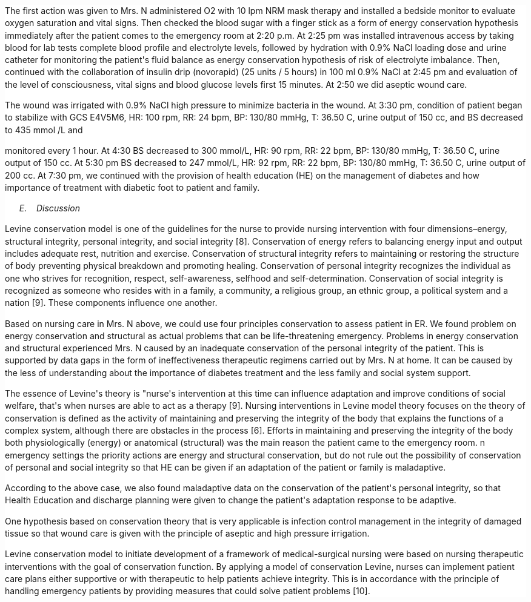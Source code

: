 <p><span class="font2">The first action was given to Mrs. N administered O2 with 10 lpm NRM mask therapy and installed a bedside monitor to evaluate oxygen saturation and vital signs. Then checked the blood sugar with a finger stick as a form of energy conservation hypothesis immediately after the patient comes to the emergency room at 2:20 p.m. At 2:25 pm was installed intravenous access by taking blood for lab tests complete blood profile and electrolyte levels, followed by hydration with 0.9% NaCl loading dose and urine catheter for monitoring the patient's fluid balance as energy conservation hypothesis of risk of electrolyte imbalance. Then, continued with the collaboration of insulin drip (novorapid) (25 units / 5 hours) in 100 ml 0.9% NaCl at 2:45 pm and evaluation of the level of consciousness, vital signs and blood glucose levels first 15 minutes. At 2:50 we did aseptic wound care.</span></p>
<p><span class="font2">The wound was irrigated with 0.9% NaCl high pressure to minimize bacteria in the wound. At 3:30 pm, condition of patient began to stabilize with GCS E4V5M6, HR: 100 rpm, RR: 24 bpm, BP: 130/80 mmHg, T: 36.50 C, urine output of 150 cc, and BS decreased to 435 mmol /L and</span></p>
<p><span class="font2">monitored every 1 hour. At 4:30 BS decreased to 300 mmol/L, HR: 90 rpm, RR: 22 bpm, BP: 130/80 mmHg, T: 36.50 C, urine output of 150 cc. At 5:30 pm BS decreased to 247 mmol/L, HR: 92 rpm, RR: 22 bpm, BP: 130/80 mmHg, T: 36.50 C, urine output of 200 cc. At 7:30 pm, we continued with the provision of health education (HE) on the management of diabetes and how importance of treatment with diabetic foot to patient and family.</span></p>
<ul style="list-style:none;"><li>
<p><span class="font2" style="font-style:italic;">E. &nbsp;&nbsp;&nbsp;Discussion</span></p></li></ul>
<p><span class="font2">Levine conservation model is one of the guidelines for the nurse to provide nursing intervention with four dimensions–energy, structural integrity, personal integrity, and social integrity [8]. Conservation of energy refers to balancing energy input and output includes adequate rest, nutrition and exercise. Conservation of structural integrity refers to maintaining or restoring the structure of body preventing physical breakdown and promoting healing. Conservation of personal integrity recognizes the individual as one who strives for recognition, respect, self-awareness, selfhood and self-determination. Conservation of social integrity is recognized as someone who resides with in a family, a community, a religious group, an ethnic group, a political system and a nation [9]. These components influence one another.</span></p>
<p><span class="font2">Based on nursing care in Mrs. N above, we could use four principles conservation to assess patient in ER. We found problem on energy conservation and structural as actual problems that can be life-threatening emergency. Problems in energy conservation and structural experienced Mrs. N caused by an inadequate conservation of the personal integrity of the patient. This is supported by data gaps in the form of ineffectiveness therapeutic regimens carried out by Mrs. N at home. It can be caused by the less of understanding about the importance of diabetes treatment and the less family and social system support.</span></p>
<p><span class="font2">The essence of Levine's theory is &quot;nurse's intervention at this time can influence adaptation and improve conditions of social welfare, that's when nurses are able to act as a therapy [9]. Nursing interventions in Levine model theory focuses on the theory of conservation is defined as the activity of maintaining and preserving the integrity of the body that explains the functions of a complex system, although there are obstacles in the process [6]. Efforts in maintaining and preserving the integrity of the body both physiologically (energy) or anatomical (structural) was the main reason the patient came to the emergency room. n emergency settings the priority actions are energy and structural conservation, but do not rule out the possibility of conservation of personal and social integrity so that HE can be given if an adaptation of the patient or family is maladaptive.</span></p>
<p><span class="font2">According to the above case, we also found maladaptive data on the conservation of the patient's personal integrity, so that Health Education and discharge planning were given to change the patient's adaptation response to be adaptive.</span></p>
<p><span class="font2">One hypothesis based on conservation theory that is very applicable is infection control management in the integrity of damaged tissue so that wound care is given with the principle of aseptic and high pressure irrigation.</span></p>
<p><span class="font2">Levine conservation model to initiate development of a framework of medical-surgical nursing were based on nursing therapeutic interventions with the goal of conservation function. By applying a model of conservation Levine, nurses can implement patient care plans either supportive or with therapeutic to help patients achieve integrity. This is in accordance with the principle of handling emergency patients by providing measures that could solve patient problems [10].</span></p>